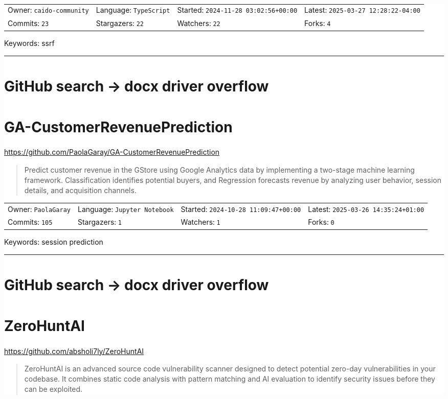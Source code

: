 <table><tr>
<tr><td>Owner: <code>caido-community</code></td>
    <td>Language: <code>TypeScript</code></td>
    <td>Started: <code>2024-11-28 03:02:56+00:00</code></td>
    <td>Latest: <code>2025-03-27 12:28:22-04:00</code></td></tr>
<tr><td>Commits: <code>23</code></td>
    <td>Stargazers: <code>22</code></td>
    <td>Watchers: <code>22</code></td>
    <td>Forks: <code>4</code></td></tr>
</table>
Keywords: ssrf

---

# GitHub search -> docx driver overflow
# GA-CustomerRevenuePrediction

https://github.com/PaolaGaray/GA-CustomerRevenuePrediction
<blockquote>
Predict customer revenue in the GStore using Google Analytics data by implementing a two-stage machine learning framework.  Classification identifies potential buyers, and Regression forecasts revenue by analyzing user behavior, session details, and acquisition channels.
</blockquote>

<table><tr>
<tr><td>Owner: <code>PaolaGaray</code></td>
    <td>Language: <code>Jupyter Notebook</code></td>
    <td>Started: <code>2024-10-28 11:09:47+00:00</code></td>
    <td>Latest: <code>2025-03-26 14:35:24+01:00</code></td></tr>
<tr><td>Commits: <code>105</code></td>
    <td>Stargazers: <code>1</code></td>
    <td>Watchers: <code>1</code></td>
    <td>Forks: <code>0</code></td></tr>
</table>
Keywords: session prediction

---

# GitHub search -> docx driver overflow
# ZeroHuntAI

https://github.com/absholi7ly/ZeroHuntAI
<blockquote>
ZeroHuntAI is an advanced source code vulnerability scanner designed to detect potential zero-day vulnerabilities in your codebase. It combines static code analysis with pattern matching and AI evaluation to identify security issues before they can be exploited.
</blockquote>
